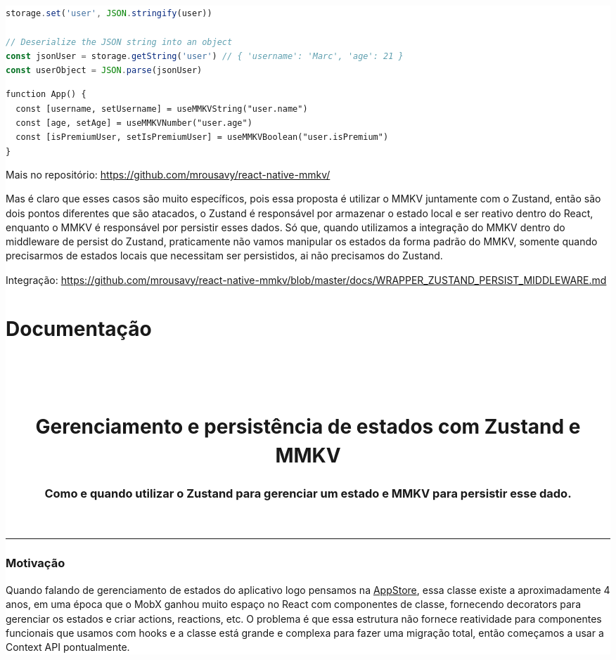 ```ts
storage.set('user', JSON.stringify(user))

// Deserialize the JSON string into an object
const jsonUser = storage.getString('user') // { 'username': 'Marc', 'age': 21 }
const userObject = JSON.parse(jsonUser)
```

```tsx
function App() {
  const [username, setUsername] = useMMKVString("user.name")
  const [age, setAge] = useMMKVNumber("user.age")
  const [isPremiumUser, setIsPremiumUser] = useMMKVBoolean("user.isPremium")
}
```

Mais no repositório: https://github.com/mrousavy/react-native-mmkv/

Mas é claro que esses casos são muito específicos, pois essa proposta é utilizar
o MMKV juntamente com o Zustand, então são dois pontos diferentes que são atacados,
o Zustand é responsável por armazenar o estado local e ser reativo dentro do React,
enquanto o MMKV é responsável por persistir esses dados. Só que, quando utilizamos
a integração do MMKV dentro do middleware de persist do Zustand, praticamente não
vamos manipular os estados da forma padrão do MMKV, somente quando precisarmos de
estados locais que necessitam ser persistidos, ai não precisamos do Zustand.

Integração: https://github.com/mrousavy/react-native-mmkv/blob/master/docs/WRAPPER_ZUSTAND_PERSIST_MIDDLEWARE.md

# Documentação

<br/>
<div align="center">

<br/>

# Gerenciamento e persistência de estados com Zustand e MMKV

### Como e quando utilizar o Zustand para gerenciar um estado e MMKV para persistir esse dado.

<br/>

</div>

***

### Motivação

Quando falando de gerenciamento de estados do aplicativo logo pensamos na [AppStore](), essa classe existe a aproximadamente 4 anos, em uma época que o MobX ganhou muito espaço no React com componentes de classe, fornecendo decorators para gerenciar os estados e criar actions, reactions, etc. O problema é que essa estrutura não fornece reatividade para componentes funcionais que usamos com hooks e a classe está grande e complexa para fazer uma migração total, então começamos a usar a Context API pontualmente.
